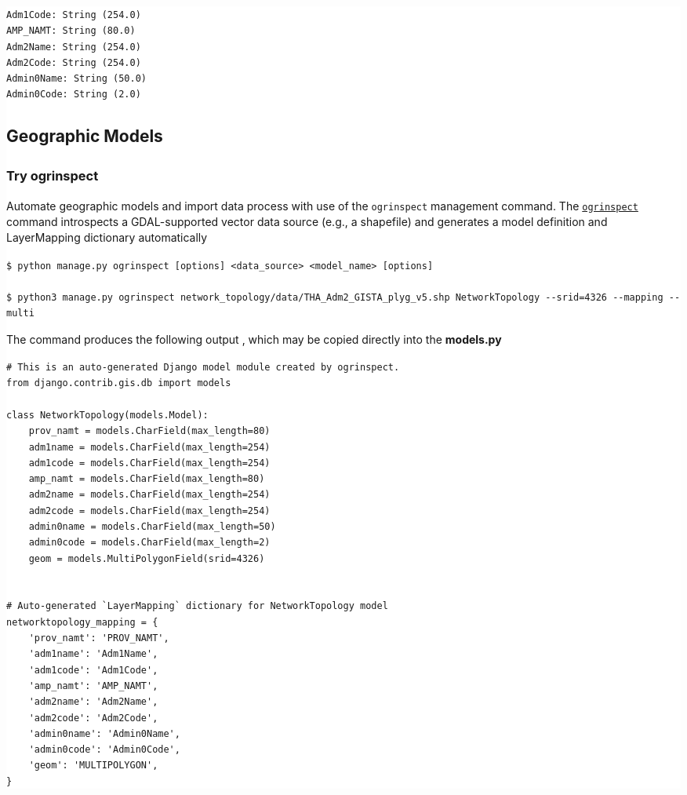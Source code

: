 ```
Adm1Code: String (254.0)
AMP_NAMT: String (80.0)
Adm2Name: String (254.0)
Adm2Code: String (254.0)
Admin0Name: String (50.0)
Admin0Code: String (2.0)
```

## Geographic Models
### Try ogrinspect
Automate geographic models and import data process with use of the `ogrinspect` management command.
The [`ogrinspect`](https://docs.djangoproject.com/en/2.0/ref/contrib/gis/tutorial/#try-ogrinspect) command introspects a GDAL-supported vector data source (e.g., a shapefile) and generates a model definition and LayerMapping dictionary automatically
```
$ python manage.py ogrinspect [options] <data_source> <model_name> [options]

$ python3 manage.py ogrinspect network_topology/data/THA_Adm2_GISTA_plyg_v5.shp NetworkTopology --srid=4326 --mapping --multi
```

The command produces the following output , which may be copied directly into the **models.py**

```
# This is an auto-generated Django model module created by ogrinspect.
from django.contrib.gis.db import models

class NetworkTopology(models.Model):
    prov_namt = models.CharField(max_length=80)
    adm1name = models.CharField(max_length=254)
    adm1code = models.CharField(max_length=254)
    amp_namt = models.CharField(max_length=80)
    adm2name = models.CharField(max_length=254)
    adm2code = models.CharField(max_length=254)
    admin0name = models.CharField(max_length=50)
    admin0code = models.CharField(max_length=2)
    geom = models.MultiPolygonField(srid=4326)


# Auto-generated `LayerMapping` dictionary for NetworkTopology model
networktopology_mapping = {
    'prov_namt': 'PROV_NAMT',
    'adm1name': 'Adm1Name',
    'adm1code': 'Adm1Code',
    'amp_namt': 'AMP_NAMT',
    'adm2name': 'Adm2Name',
    'adm2code': 'Adm2Code',
    'admin0name': 'Admin0Name',
    'admin0code': 'Admin0Code',
    'geom': 'MULTIPOLYGON',
}
```
